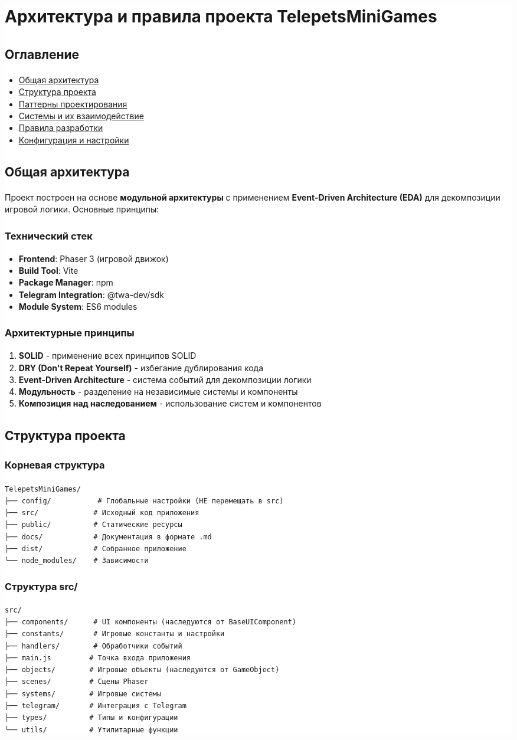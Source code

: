 # Архитектура и правила проекта TelepetsMiniGames

## Оглавление
- [Общая архитектура](#общая-архитектура)
- [Структура проекта](#структура-проекта)
- [Паттерны проектирования](#паттерны-проектирования)
- [Системы и их взаимодействие](#системы-и-их-взаимодействие)
- [Правила разработки](#правила-разработки)
- [Конфигурация и настройки](#конфигурация-и-настройки)

## Общая архитектура

Проект построен на основе **модульной архитектуры** с применением **Event-Driven Architecture (EDA)** для декомпозиции игровой логики. Основные принципы:

### Технический стек
- **Frontend**: Phaser 3 (игровой движок)
- **Build Tool**: Vite
- **Package Manager**: npm
- **Telegram Integration**: @twa-dev/sdk
- **Module System**: ES6 modules

### Архитектурные принципы
1. **SOLID** - применение всех принципов SOLID
2. **DRY (Don't Repeat Yourself)** - избегание дублирования кода
3. **Event-Driven Architecture** - система событий для декомпозиции логики
4. **Модульность** - разделение на независимые системы и компоненты
5. **Композиция над наследованием** - использование систем и компонентов

## Структура проекта

### Корневая структура
```
TelepetsMiniGames/
├── config/           # Глобальные настройки (НЕ перемещать в src)
├── src/             # Исходный код приложения
├── public/          # Статические ресурсы
├── docs/            # Документация в формате .md
├── dist/            # Собранное приложение
└── node_modules/    # Зависимости
```

### Структура src/
```
src/
├── components/      # UI компоненты (наследуются от BaseUIComponent)
├── constants/       # Игровые константы и настройки
├── handlers/        # Обработчики событий
├── main.js         # Точка входа приложения
├── objects/        # Игровые объекты (наследуются от GameObject)
├── scenes/         # Сцены Phaser
├── systems/        # Игровые системы
├── telegram/       # Интеграция с Telegram
├── types/          # Типы и конфигурации
└── utils/          # Утилитарные функции
```

